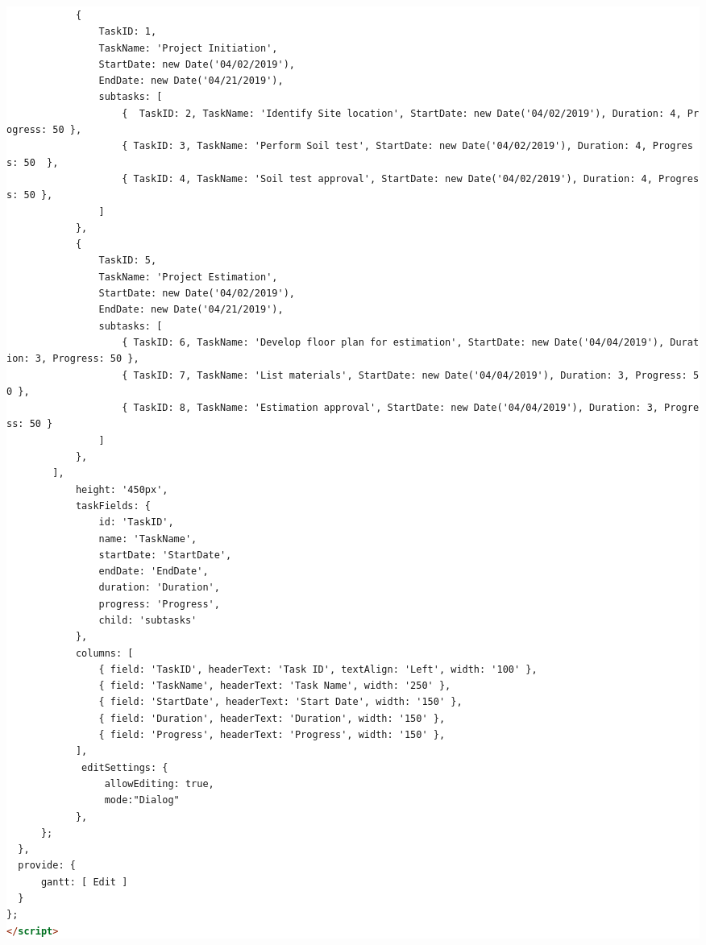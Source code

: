 ```html
            {
                TaskID: 1,
                TaskName: 'Project Initiation',
                StartDate: new Date('04/02/2019'),
                EndDate: new Date('04/21/2019'),
                subtasks: [
                    {  TaskID: 2, TaskName: 'Identify Site location', StartDate: new Date('04/02/2019'), Duration: 4, Progress: 50 },
                    { TaskID: 3, TaskName: 'Perform Soil test', StartDate: new Date('04/02/2019'), Duration: 4, Progress: 50  },
                    { TaskID: 4, TaskName: 'Soil test approval', StartDate: new Date('04/02/2019'), Duration: 4, Progress: 50 },
                ]
            },
            {
                TaskID: 5,
                TaskName: 'Project Estimation',
                StartDate: new Date('04/02/2019'),
                EndDate: new Date('04/21/2019'),
                subtasks: [
                    { TaskID: 6, TaskName: 'Develop floor plan for estimation', StartDate: new Date('04/04/2019'), Duration: 3, Progress: 50 },
                    { TaskID: 7, TaskName: 'List materials', StartDate: new Date('04/04/2019'), Duration: 3, Progress: 50 },
                    { TaskID: 8, TaskName: 'Estimation approval', StartDate: new Date('04/04/2019'), Duration: 3, Progress: 50 }
                ]
            },
        ],
            height: '450px',
            taskFields: {
                id: 'TaskID',
                name: 'TaskName',
                startDate: 'StartDate',
                endDate: 'EndDate',
                duration: 'Duration',
                progress: 'Progress',
                child: 'subtasks'
            },
            columns: [
                { field: 'TaskID', headerText: 'Task ID', textAlign: 'Left', width: '100' },
                { field: 'TaskName', headerText: 'Task Name', width: '250' },
                { field: 'StartDate', headerText: 'Start Date', width: '150' },
                { field: 'Duration', headerText: 'Duration', width: '150' },
                { field: 'Progress', headerText: 'Progress', width: '150' },
            ],
             editSettings: {
                 allowEditing: true,
                 mode:"Dialog"
            },
      };
  },
  provide: {
      gantt: [ Edit ]
  }
};
</script>

```
